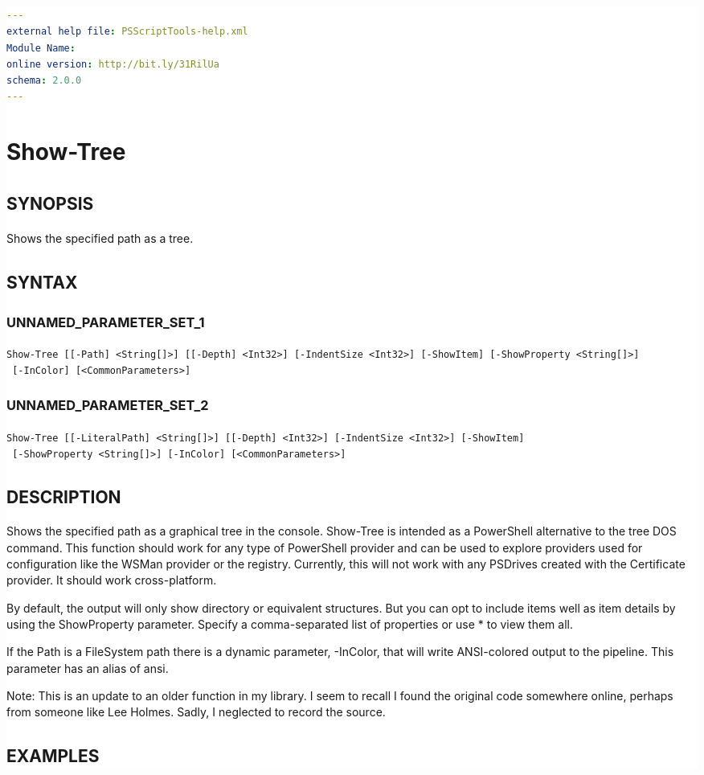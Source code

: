 ```yaml
---
external help file: PSScriptTools-help.xml
Module Name:
online version: http://bit.ly/31RilUa
schema: 2.0.0
---
```


# Show-Tree

## SYNOPSIS
Shows the specified path as a tree.

## SYNTAX

### UNNAMED_PARAMETER_SET_1
```
Show-Tree [[-Path] <String[]>] [[-Depth] <Int32>] [-IndentSize <Int32>] [-ShowItem] [-ShowProperty <String[]>]
 [-InColor] [<CommonParameters>]
```

### UNNAMED_PARAMETER_SET_2
```
Show-Tree [[-LiteralPath] <String[]>] [[-Depth] <Int32>] [-IndentSize <Int32>] [-ShowItem]
 [-ShowProperty <String[]>] [-InColor] [<CommonParameters>]
```

## DESCRIPTION
Shows the specified path as a graphical tree in the console.
Show-Tree is intended as a PowerShell alternative to the tree DOS command.
This function should work for any type of PowerShell provider and can be used to explore providers used for configuration like the WSMan provider or the registry.
Currently, this will not work with any PSDrives created with the Certificate provider.
It should work cross-platform.

By default, the output will only show directory or equivalent structures.
But you can opt to include items well as item details by using the ShowProperty parameter.
Specify a comma-separated list of properties or use * to view them all.

If the Path is a FileSystem path there is a dynamic parameter, -InColor, that will write ANSI-colored output to the pipeline.
This parameter has an alias of ansi.

Note: This is an update to an older function in my library.
I seem to recall I found the original code somewhere online, perhaps from someone like Lee Holmes.
Sadly, I neglected to record the source.

## EXAMPLES
